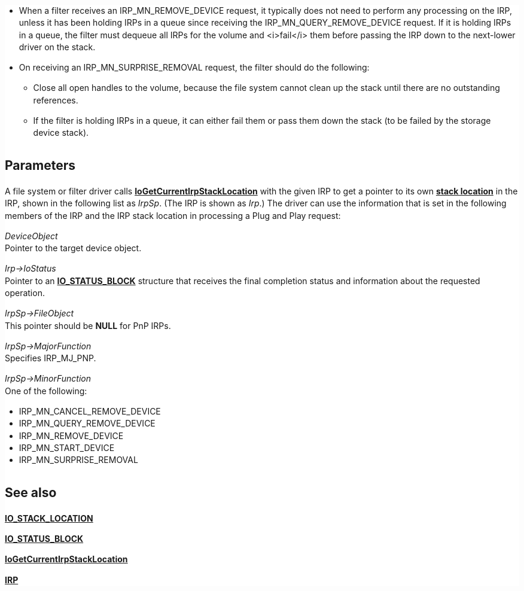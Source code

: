 -   When a filter receives an IRP\_MN\_REMOVE\_DEVICE request, it typically does not need to perform any processing on the IRP, unless it has been holding IRPs in a queue since receiving the IRP\_MN\_QUERY\_REMOVE\_DEVICE request. If it is holding IRPs in a queue, the filter must dequeue all IRPs for the volume and &lt;i&gt;fail&lt;/i&gt; them before passing the IRP down to the next-lower driver on the stack.

-   On receiving an IRP\_MN\_SURPRISE\_REMOVAL request, the filter should do the following:

    -   Close all open handles to the volume, because the file system cannot clean up the stack until there are no outstanding references.

    -   If the filter is holding IRPs in a queue, it can either fail them or pass them down the stack (to be failed by the storage device stack).

## Parameters


A file system or filter driver calls [**IoGetCurrentIrpStackLocation**](/windows-hardware/drivers/ddi/wdm/nf-wdm-iogetcurrentirpstacklocation) with the given IRP to get a pointer to its own [**stack location**](/windows-hardware/drivers/ddi/wdm/ns-wdm-_io_stack_location) in the IRP, shown in the following list as *IrpSp*. (The IRP is shown as *Irp*.) The driver can use the information that is set in the following members of the IRP and the IRP stack location in processing a Plug and Play request:

<a href="" id="deviceobject"></a>*DeviceObject*  
Pointer to the target device object.

<a href="" id="irp--iostatus"></a>*Irp-&gt;IoStatus*  
Pointer to an [**IO\_STATUS\_BLOCK**](/windows-hardware/drivers/ddi/wdm/ns-wdm-_io_status_block) structure that receives the final completion status and information about the requested operation.

<a href="" id="irpsp--fileobject"></a>*IrpSp-&gt;FileObject*  
This pointer should be **NULL** for PnP IRPs.

<a href="" id="irpsp--majorfunction"></a>*IrpSp-&gt;MajorFunction*  
Specifies IRP\_MJ\_PNP.

<a href="" id="irpsp--minorfunction"></a>*IrpSp-&gt;MinorFunction*  
One of the following:

-   IRP\_MN\_CANCEL\_REMOVE\_DEVICE
-   IRP\_MN\_QUERY\_REMOVE\_DEVICE
-   IRP\_MN\_REMOVE\_DEVICE
-   IRP\_MN\_START\_DEVICE
-   IRP\_MN\_SURPRISE\_REMOVAL

## See also


[**IO\_STACK\_LOCATION**](/windows-hardware/drivers/ddi/wdm/ns-wdm-_io_stack_location)

[**IO\_STATUS\_BLOCK**](/windows-hardware/drivers/ddi/wdm/ns-wdm-_io_status_block)

[**IoGetCurrentIrpStackLocation**](/windows-hardware/drivers/ddi/wdm/nf-wdm-iogetcurrentirpstacklocation)

[**IRP**](/windows-hardware/drivers/ddi/wdm/ns-wdm-_irp)

